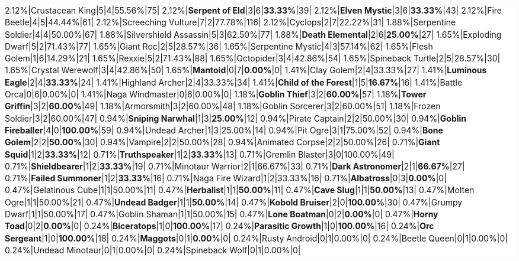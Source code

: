 2.12%|Crustacean King|5|4|55.56%|75|
2.12%|**Serpent of Eld**|3|6|**33.33%**|39|
2.12%|**Elven Mystic**|3|6|**33.33%**|43|
2.12%|Fire Beetle|4|5|44.44%|61|
2.12%|Screeching Vulture|7|2|77.78%|116|
2.12%|Cyclops|2|7|22.22%|31|
1.88%|Serpentine Soldier|4|4|50.00%|67|
1.88%|Silvershield Assassin|5|3|62.50%|77|
1.88%|**Death Elemental**|2|6|**25.00%**|27|
1.65%|Exploding Dwarf|5|2|71.43%|77|
1.65%|Giant Roc|2|5|28.57%|36|
1.65%|Serpentine Mystic|4|3|57.14%|62|
1.65%|Flesh Golem|1|6|14.29%|21|
1.65%|Rexxie|5|2|71.43%|88|
1.65%|Octopider|3|4|42.86%|54|
1.65%|Spineback Turtle|2|5|28.57%|30|
1.65%|Crystal Werewolf|3|4|42.86%|50|
1.65%|**Mantoid**|0|7|**0.00%**|0|
1.41%|Clay Golem|2|4|33.33%|27|
1.41%|**Luminous Eagle**|2|4|**33.33%**|24|
1.41%|Highland Archer|2|4|33.33%|34|
1.41%|**Child of the Forest**|1|5|**16.67%**|16|
1.41%|Battle Orca|0|6|0.00%|0|
1.41%|Naga Windmaster|0|6|0.00%|0|
1.18%|**Goblin Thief**|3|2|**60.00%**|57|
1.18%|**Tower Griffin**|3|2|**60.00%**|49|
1.18%|Armorsmith|3|2|60.00%|48|
1.18%|Goblin Sorcerer|3|2|60.00%|51|
1.18%|Frozen Soldier|3|2|60.00%|47|
0.94%|**Sniping Narwhal**|1|3|**25.00%**|12|
0.94%|Pirate Captain|2|2|50.00%|30|
0.94%|**Goblin Fireballer**|4|0|**100.00%**|59|
0.94%|Undead Archer|1|3|25.00%|14|
0.94%|Pit Ogre|3|1|75.00%|52|
0.94%|**Bone Golem**|2|2|**50.00%**|30|
0.94%|Vampire|2|2|50.00%|28|
0.94%|Animated Corpse|2|2|50.00%|26|
0.71%|**Giant Squid**|1|2|**33.33%**|12|
0.71%|**Truthspeaker**|1|2|**33.33%**|13|
0.71%|Gremlin Blaster|3|0|100.00%|49|
0.71%|**Shieldbearer**|1|2|**33.33%**|19|
0.71%|Minotaur Warrior|2|1|66.67%|33|
0.71%|**Dark Astronomer**|2|1|**66.67%**|27|
0.71%|**Failed Summoner**|1|2|**33.33%**|16|
0.71%|Naga Fire Wizard|1|2|33.33%|16|
0.71%|**Albatross**|0|3|**0.00%**|0|
0.47%|Gelatinous Cube|1|1|50.00%|11|
0.47%|**Herbalist**|1|1|**50.00%**|11|
0.47%|**Cave Slug**|1|1|**50.00%**|13|
0.47%|Molten Ogre|1|1|50.00%|21|
0.47%|**Undead Badger**|1|1|**50.00%**|14|
0.47%|**Kobold Bruiser**|2|0|**100.00%**|30|
0.47%|Grumpy Dwarf|1|1|50.00%|17|
0.47%|Goblin Shaman|1|1|50.00%|15|
0.47%|**Lone Boatman**|0|2|**0.00%**|0|
0.47%|**Horny Toad**|0|2|**0.00%**|0|
0.24%|**Biceratops**|1|0|**100.00%**|17|
0.24%|**Parasitic Growth**|1|0|**100.00%**|16|
0.24%|**Orc Sergeant**|1|0|**100.00%**|18|
0.24%|**Maggots**|0|1|**0.00%**|0|
0.24%|Rusty Android|0|1|0.00%|0|
0.24%|Beetle Queen|0|1|0.00%|0|
0.24%|Undead Minotaur|0|1|0.00%|0|
0.24%|Spineback Wolf|0|1|0.00%|0|